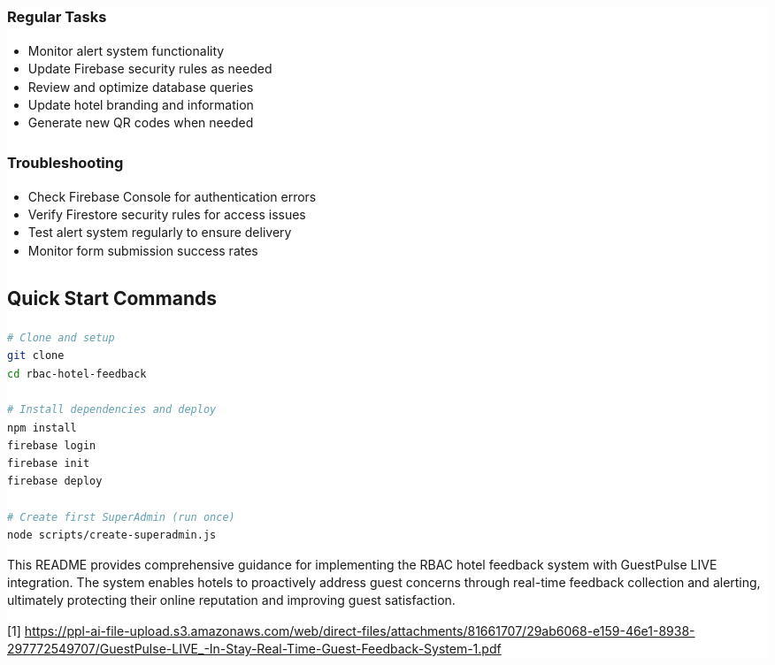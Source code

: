 ### Regular Tasks

- Monitor alert system functionality
- Update Firebase security rules as needed
- Review and optimize database queries
- Update hotel branding and information
- Generate new QR codes when needed

### Troubleshooting

- Check Firebase Console for authentication errors
- Verify Firestore security rules for access issues
- Test alert system regularly to ensure delivery
- Monitor form submission success rates

## Quick Start Commands

```bash
# Clone and setup
git clone
cd rbac-hotel-feedback

# Install dependencies and deploy
npm install
firebase login
firebase init
firebase deploy

# Create first SuperAdmin (run once)
node scripts/create-superadmin.js
```

This README provides comprehensive guidance for implementing the RBAC hotel feedback system with GuestPulse LIVE integration. The system enables hotels to proactively address guest concerns through real-time feedback collection and alerting, ultimately protecting their online reputation and improving guest satisfaction.

[1] https://ppl-ai-file-upload.s3.amazonaws.com/web/direct-files/attachments/81661707/29ab6068-e159-46e1-8938-297772549707/GuestPulse-LIVE_-In-Stay-Real-Time-Guest-Feedback-System-1.pdf
